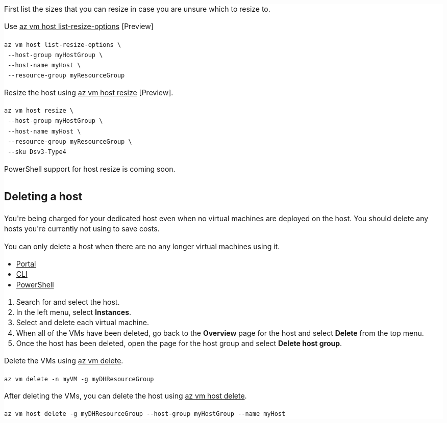 First list the sizes that you can resize in case you are unsure which to resize to.

Use [az vm host list-resize-options](/en-us/cli/azure/vm#az-vm-host-list-resize-options) [Preview]

```
az vm host list-resize-options \
 --host-group myHostGroup \
 --host-name myHost \
 --resource-group myResourceGroup

```

Resize the host using [az vm host resize](/en-us/cli/azure/vm#az-vm-host-resize) [Preview].

```
az vm host resize \
 --host-group myHostGroup \
 --host-name myHost \
 --resource-group myResourceGroup \
 --sku Dsv3-Type4

```

PowerShell support for host resize is coming soon.

## Deleting a host

You're being charged for your dedicated host even when no virtual machines are deployed on the host. You should delete any hosts you're currently not using to save costs.

You can only delete a host when there are no any longer virtual machines using it.

* [Portal](#tabpanel_9_portal)
* [CLI](#tabpanel_9_cli)
* [PowerShell](#tabpanel_9_powershell)

1. Search for and select the host.
2. In the left menu, select **Instances**.
3. Select and delete each virtual machine.
4. When all of the VMs have been deleted, go back to the **Overview** page for the host and select **Delete** from the top menu.
5. Once the host has been deleted, open the page for the host group and select **Delete host group**.

Delete the VMs using [az vm delete](/en-us/cli/azure/vm#az-vm-delete).

```
az vm delete -n myVM -g myDHResourceGroup

```

After deleting the VMs, you can delete the host using [az vm host delete](/en-us/cli/azure/vm/host#az-vm-host-delete).

```
az vm host delete -g myDHResourceGroup --host-group myHostGroup --name myHost

```
